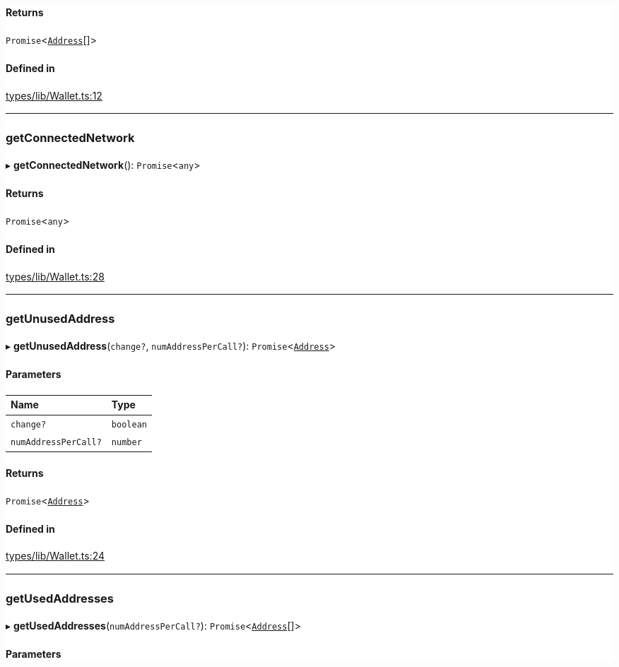 #### Returns

`Promise`<[`Address`](../classes/chainify_types.Address.md)[]\>

#### Defined in

[types/lib/Wallet.ts:12](https://github.com/liquality/chainify/blob/540cfa69/packages/types/lib/Wallet.ts#L12)

___

### getConnectedNetwork

▸ **getConnectedNetwork**(): `Promise`<`any`\>

#### Returns

`Promise`<`any`\>

#### Defined in

[types/lib/Wallet.ts:28](https://github.com/liquality/chainify/blob/540cfa69/packages/types/lib/Wallet.ts#L28)

___

### getUnusedAddress

▸ **getUnusedAddress**(`change?`, `numAddressPerCall?`): `Promise`<[`Address`](../classes/chainify_types.Address.md)\>

#### Parameters

| Name | Type |
| :------ | :------ |
| `change?` | `boolean` |
| `numAddressPerCall?` | `number` |

#### Returns

`Promise`<[`Address`](../classes/chainify_types.Address.md)\>

#### Defined in

[types/lib/Wallet.ts:24](https://github.com/liquality/chainify/blob/540cfa69/packages/types/lib/Wallet.ts#L24)

___

### getUsedAddresses

▸ **getUsedAddresses**(`numAddressPerCall?`): `Promise`<[`Address`](../classes/chainify_types.Address.md)[]\>

#### Parameters

